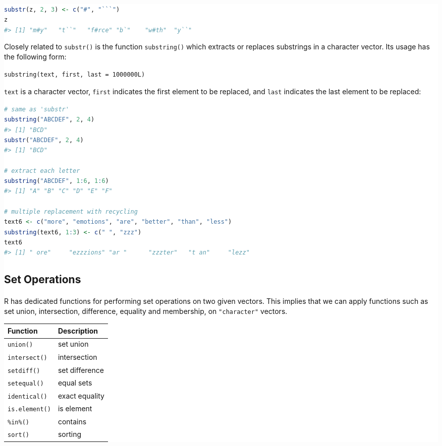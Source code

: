 ```r
substr(z, 2, 3) <- c("#", "```")
z
#> [1] "m#y"   "t``"   "f#rce" "b`"    "w#th"  "y``"
```


Closely related to `substr()` is the function `substring()` which extracts or 
replaces substrings in a character vector. Its usage has the following form:

```
substring(text, first, last = 1000000L)
```

`text` is a character vector, `first` indicates the first element to be 
replaced, and `last` indicates the last element to be replaced:


```r
# same as 'substr'
substring("ABCDEF", 2, 4)
#> [1] "BCD"
substr("ABCDEF", 2, 4)
#> [1] "BCD"

# extract each letter
substring("ABCDEF", 1:6, 1:6)
#> [1] "A" "B" "C" "D" "E" "F"

# multiple replacement with recycling
text6 <- c("more", "emotions", "are", "better", "than", "less")
substring(text6, 1:3) <- c(" ", "zzz")
text6
#> [1] " ore"     "ezzzions" "ar "      "zzzter"   "t an"     "lezz"
```



## Set Operations

R has dedicated functions for performing set operations on two given vectors. 
This implies that we can apply functions such as set union, intersection, 
difference, equality and membership, on `"character"` vectors. 

| Function       | Description    |
|:---------------|:---------------|
| `union()`      | set union      |
| `intersect()`  | intersection   |
| `setdiff()`    | set difference |
| `setequal()`   | equal sets     |
| `identical()`  | exact equality |
| `is.element()` | is element     |
| `%in%()`     | contains       |
| `sort()`       | sorting        |
